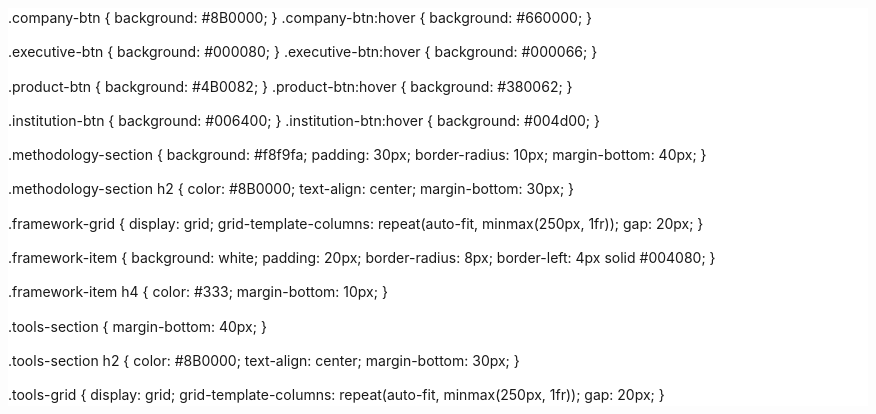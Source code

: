 .company-btn { background: #8B0000; }
.company-btn:hover { background: #660000; }

.executive-btn { background: #000080; }
.executive-btn:hover { background: #000066; }

.product-btn { background: #4B0082; }
.product-btn:hover { background: #380062; }

.institution-btn { background: #006400; }
.institution-btn:hover { background: #004d00; }

.methodology-section {
  background: #f8f9fa;
  padding: 30px;
  border-radius: 10px;
  margin-bottom: 40px;
}

.methodology-section h2 {
  color: #8B0000;
  text-align: center;
  margin-bottom: 30px;
}

.framework-grid {
  display: grid;
  grid-template-columns: repeat(auto-fit, minmax(250px, 1fr));
  gap: 20px;
}

.framework-item {
  background: white;
  padding: 20px;
  border-radius: 8px;
  border-left: 4px solid #004080;
}

.framework-item h4 {
  color: #333;
  margin-bottom: 10px;
}

.tools-section {
  margin-bottom: 40px;
}

.tools-section h2 {
  color: #8B0000;
  text-align: center;
  margin-bottom: 30px;
}

.tools-grid {
  display: grid;
  grid-template-columns: repeat(auto-fit, minmax(250px, 1fr));
  gap: 20px;
}

